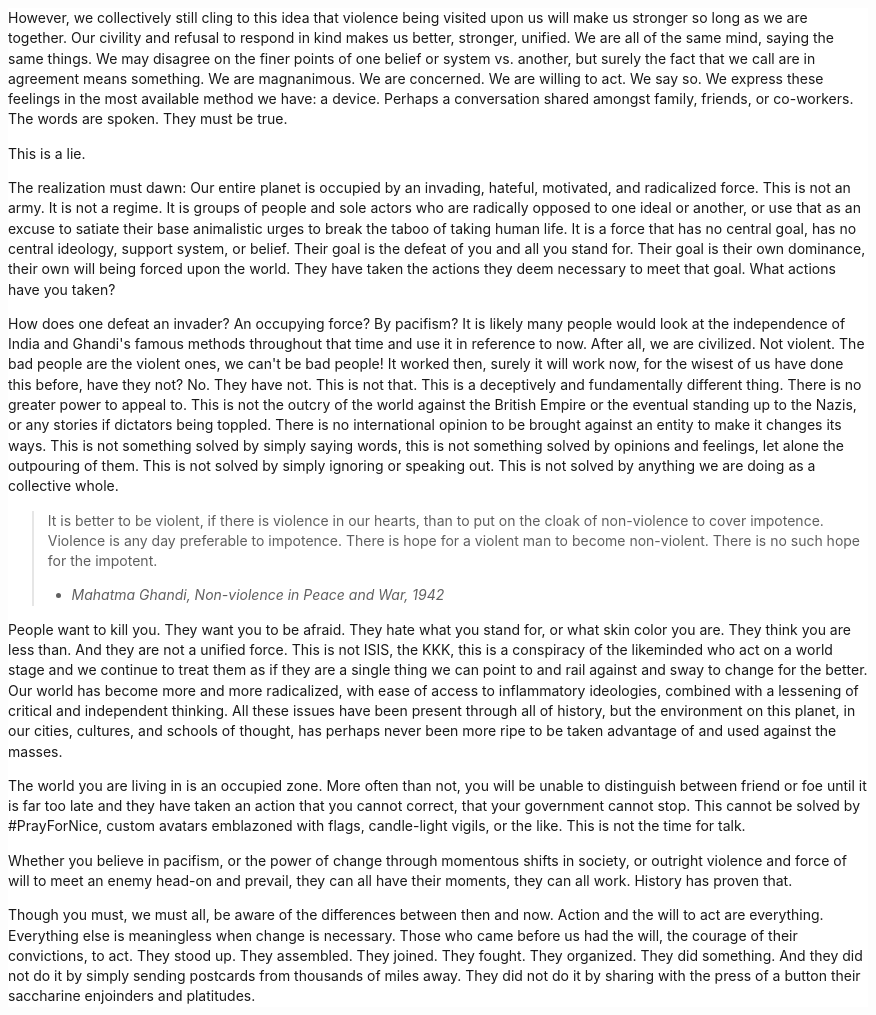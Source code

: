 However, we collectively still cling to this idea that violence being visited upon us will make us stronger so long as we are together. Our civility and refusal to respond in kind makes us better, stronger, unified. We are all of the same mind, saying the same things. We may disagree on the finer points of one belief or system vs. another, but surely the fact that we call are in agreement means something. We are magnanimous. We are concerned. We are willing to act. We say so. We express these feelings in the most available method we have: a device. Perhaps a conversation shared amongst family, friends, or co-workers. The words are spoken. They must be true.

This is a lie.

The realization must dawn: Our entire planet is occupied by an invading, hateful, motivated, and radicalized force. This is not an army. It is not a regime. It is groups of people and sole actors who are radically opposed to one ideal or another, or use that as an excuse to satiate their base animalistic urges to break the taboo of taking human life. It is a force that has no central goal, has no central ideology, support system, or belief. Their goal is the defeat of you and all you stand for. Their goal is their own dominance, their own will being forced upon the world. They have taken the actions they deem necessary to meet that goal. What actions have you taken?

How does one defeat an invader? An occupying force? By pacifism? It is likely many people would look at the independence of India and Ghandi's famous methods throughout that time and use it in reference to now. After all, we are civilized. Not violent. The bad people are the violent ones, we can't be bad people! It worked then, surely it will work now, for the wisest of us have done this before, have they not? No. They have not. This is not that. This is a deceptively and fundamentally different thing. There is no greater power to appeal to. This is not the outcry of the world against the British Empire or the eventual standing up to the Nazis, or any stories if dictators being toppled. There is no international opinion to be brought against an entity to make it changes its ways. This is not something solved by simply saying words, this is not something solved by opinions and feelings, let alone the outpouring of them. This is not solved by simply ignoring or speaking out. This is not solved by anything we are doing as a collective whole.

> It is better to be violent, if there is violence in our hearts, than to put on the cloak of non-violence to cover impotence. Violence is any day preferable to impotence. There is hope for a violent man to become non-violent. There is no such hope for the impotent.  
> - _Mahatma Ghandi, Non-violence in Peace and War, 1942_

People want to kill you. They want you to be afraid. They hate what you stand for, or what skin color you are. They think you are less than. And they are not a unified force. This is not ISIS, the KKK, this is a conspiracy of the likeminded who act on a world stage and we continue to treat them as if they are a single thing we can point to and rail against and sway to change for the better. Our world has become more and more radicalized, with ease of access to inflammatory ideologies, combined with a lessening of critical and independent thinking. All these issues have been present through all of history, but the environment on this planet, in our cities, cultures, and schools of thought, has perhaps never been more ripe to be taken advantage of and used against the masses.

The world you are living in is an occupied zone. More often than not, you will be unable to distinguish between friend or foe until it is far too late and they have taken an action that you cannot correct, that your government cannot stop. This cannot be solved by \#PrayForNice, custom avatars emblazoned with flags, candle-light vigils, or the like. This is not the time for talk.

Whether you believe in pacifism, or the power of change through momentous shifts in society, or outright violence and force of will to meet an enemy head-on and prevail, they can all have their moments, they can all work. History has proven that.

Though you must, we must all, be aware of the differences between then and now. Action and the will to act are everything. Everything else is meaningless when change is necessary. Those who came before us had the will, the courage of their convictions, to act. They stood up. They assembled. They joined. They fought. They organized. They did something. And they did not do it by simply sending postcards from thousands of miles away. They did not do it by sharing with the press of a button their saccharine enjoinders and platitudes.
